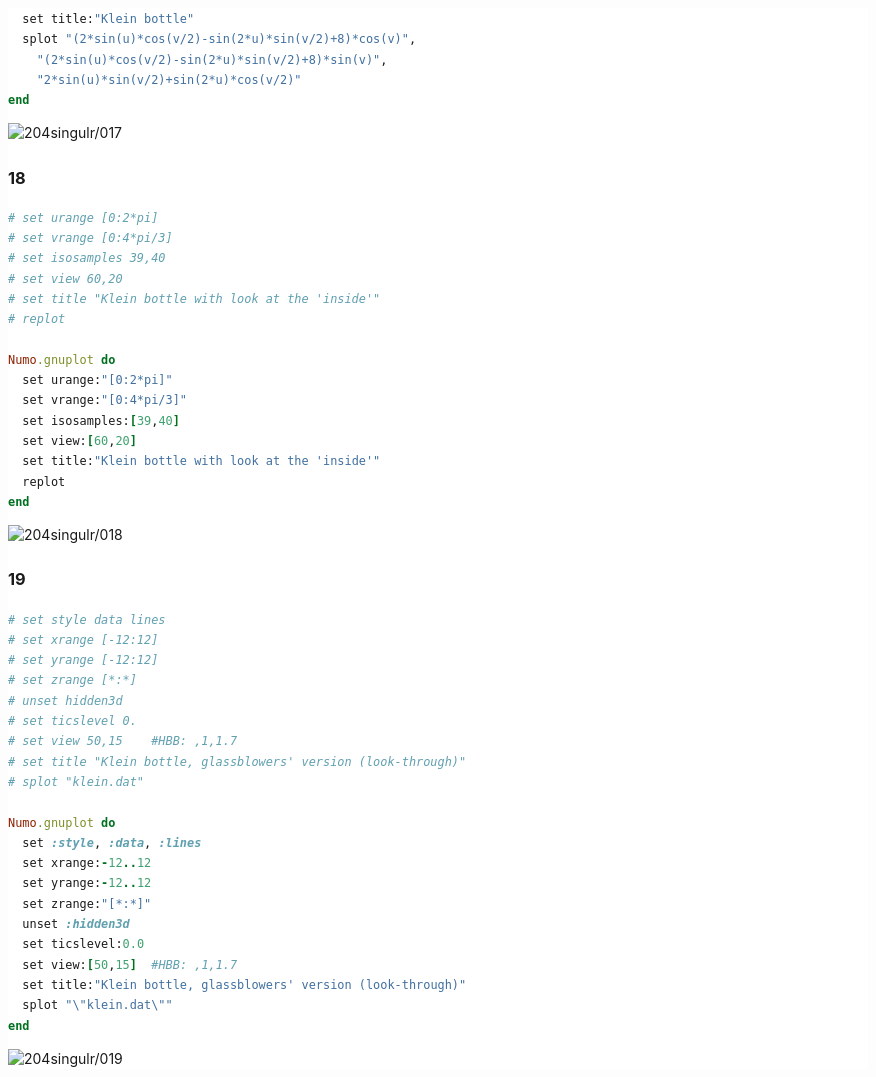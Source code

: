 ```ruby
  set title:"Klein bottle"
  splot "(2*sin(u)*cos(v/2)-sin(2*u)*sin(v/2)+8)*cos(v)",
    "(2*sin(u)*cos(v/2)-sin(2*u)*sin(v/2)+8)*sin(v)",
    "2*sin(u)*sin(v/2)+sin(2*u)*cos(v/2)"
end
```
![204singulr/017](https://raw.githubusercontent.com/ruby-numo/numo-gnuplot-demo/master/gnuplot/md/204singulr/image/017.png)

### 18

```ruby
# set urange [0:2*pi]
# set vrange [0:4*pi/3]
# set isosamples 39,40
# set view 60,20
# set title "Klein bottle with look at the 'inside'"
# replot

Numo.gnuplot do
  set urange:"[0:2*pi]"
  set vrange:"[0:4*pi/3]"
  set isosamples:[39,40]
  set view:[60,20]
  set title:"Klein bottle with look at the 'inside'"
  replot
end
```
![204singulr/018](https://raw.githubusercontent.com/ruby-numo/numo-gnuplot-demo/master/gnuplot/md/204singulr/image/018.png)

### 19

```ruby
# set style data lines
# set xrange [-12:12]
# set yrange [-12:12]
# set zrange [*:*]
# unset hidden3d
# set ticslevel 0.
# set view 50,15	#HBB: ,1,1.7
# set title "Klein bottle, glassblowers' version (look-through)"
# splot "klein.dat"

Numo.gnuplot do
  set :style, :data, :lines
  set xrange:-12..12
  set yrange:-12..12
  set zrange:"[*:*]"
  unset :hidden3d
  set ticslevel:0.0
  set view:[50,15]	#HBB: ,1,1.7
  set title:"Klein bottle, glassblowers' version (look-through)"
  splot "\"klein.dat\""
end
```
![204singulr/019](https://raw.githubusercontent.com/ruby-numo/numo-gnuplot-demo/master/gnuplot/md/204singulr/image/019.png)
